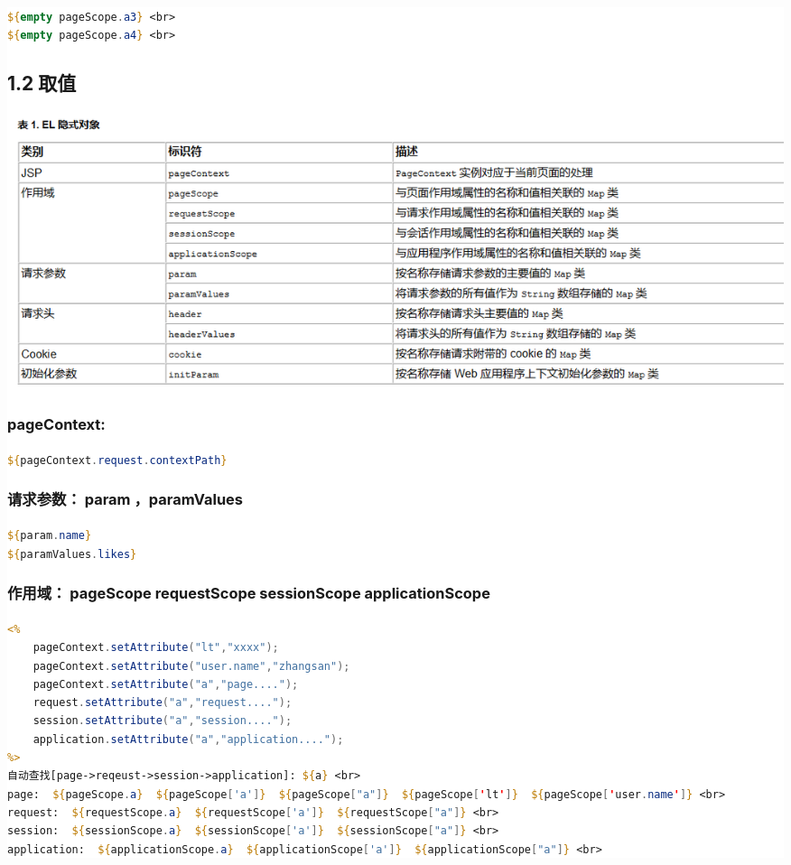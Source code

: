 ```jsp
${empty pageScope.a3} <br>
${empty pageScope.a4} <br>
```

## 1.2 取值

![image-20211027100307760](images\image-20211027100307760.png)

###    pageContext:

```jsp
${pageContext.request.contextPath} 
```

### 请求参数： param ，paramValues

```jsp
${param.name}
${paramValues.likes}
```

### 作用域： pageScope  requestScope   sessionScope   applicationScope

```jsp
<%
    pageContext.setAttribute("lt","xxxx");
    pageContext.setAttribute("user.name","zhangsan");
    pageContext.setAttribute("a","page....");
    request.setAttribute("a","request....");
    session.setAttribute("a","session....");
    application.setAttribute("a","application....");
%>
自动查找[page->reqeust->session->application]: ${a} <br>
page:  ${pageScope.a}  ${pageScope['a']}  ${pageScope["a"]}  ${pageScope['lt']}  ${pageScope['user.name']} <br>
request:  ${requestScope.a}  ${requestScope['a']}  ${requestScope["a"]} <br>
session:  ${sessionScope.a}  ${sessionScope['a']}  ${sessionScope["a"]} <br>
application:  ${applicationScope.a}  ${applicationScope['a']}  ${applicationScope["a"]} <br>
```
